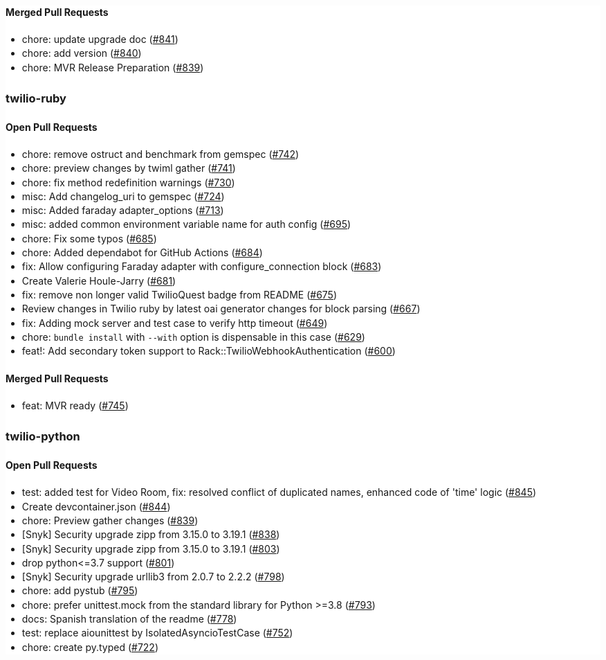 #### Merged Pull Requests

- chore: update upgrade doc ([#841](https://github.com/twilio/twilio-java/pull/841))
- chore: add version ([#840](https://github.com/twilio/twilio-java/pull/840))
- chore: MVR Release Preparation ([#839](https://github.com/twilio/twilio-java/pull/839))

### twilio-ruby

#### Open Pull Requests

- chore: remove ostruct and benchmark from gemspec ([#742](https://github.com/twilio/twilio-ruby/pull/742))
- chore: preview changes by twiml gather ([#741](https://github.com/twilio/twilio-ruby/pull/741))
- chore: fix method redefinition warnings ([#730](https://github.com/twilio/twilio-ruby/pull/730))
- misc: Add changelog_uri to gemspec ([#724](https://github.com/twilio/twilio-ruby/pull/724))
- misc: Added faraday adapter_options ([#713](https://github.com/twilio/twilio-ruby/pull/713))
- misc: added common environment variable name for auth config ([#695](https://github.com/twilio/twilio-ruby/pull/695))
- chore: Fix some typos ([#685](https://github.com/twilio/twilio-ruby/pull/685))
- chore: Added dependabot for GitHub Actions ([#684](https://github.com/twilio/twilio-ruby/pull/684))
- fix: Allow configuring Faraday adapter with configure_connection block ([#683](https://github.com/twilio/twilio-ruby/pull/683))
- Create Valerie Houle-Jarry ([#681](https://github.com/twilio/twilio-ruby/pull/681))
- fix: remove non longer valid TwilioQuest badge from README ([#675](https://github.com/twilio/twilio-ruby/pull/675))
- Review changes in Twilio ruby by latest oai generator changes for block parsing ([#667](https://github.com/twilio/twilio-ruby/pull/667))
- fix: Adding mock server and test case to verify http timeout ([#649](https://github.com/twilio/twilio-ruby/pull/649))
- chore: `bundle install` with `--with` option is dispensable in this case ([#629](https://github.com/twilio/twilio-ruby/pull/629))
- feat!: Add secondary token support to Rack::TwilioWebhookAuthentication ([#600](https://github.com/twilio/twilio-ruby/pull/600))

#### Merged Pull Requests

- feat: MVR ready ([#745](https://github.com/twilio/twilio-ruby/pull/745))

### twilio-python

#### Open Pull Requests

- test: added test for Video Room, fix: resolved conflict of duplicated names, enhanced code of 'time' logic ([#845](https://github.com/twilio/twilio-python/pull/845))
- Create devcontainer.json ([#844](https://github.com/twilio/twilio-python/pull/844))
- chore: Preview gather changes ([#839](https://github.com/twilio/twilio-python/pull/839))
- [Snyk] Security upgrade zipp from 3.15.0 to 3.19.1 ([#838](https://github.com/twilio/twilio-python/pull/838))
- [Snyk] Security upgrade zipp from 3.15.0 to 3.19.1 ([#803](https://github.com/twilio/twilio-python/pull/803))
- drop python<=3.7 support ([#801](https://github.com/twilio/twilio-python/pull/801))
- [Snyk] Security upgrade urllib3 from 2.0.7 to 2.2.2 ([#798](https://github.com/twilio/twilio-python/pull/798))
- chore: add pystub ([#795](https://github.com/twilio/twilio-python/pull/795))
- chore: prefer unittest.mock from the standard library for Python >=3.8 ([#793](https://github.com/twilio/twilio-python/pull/793))
- docs: Spanish translation of the readme ([#778](https://github.com/twilio/twilio-python/pull/778))
- test: replace aiounittest by IsolatedAsyncioTestCase ([#752](https://github.com/twilio/twilio-python/pull/752))
- chore: create py.typed ([#722](https://github.com/twilio/twilio-python/pull/722))

